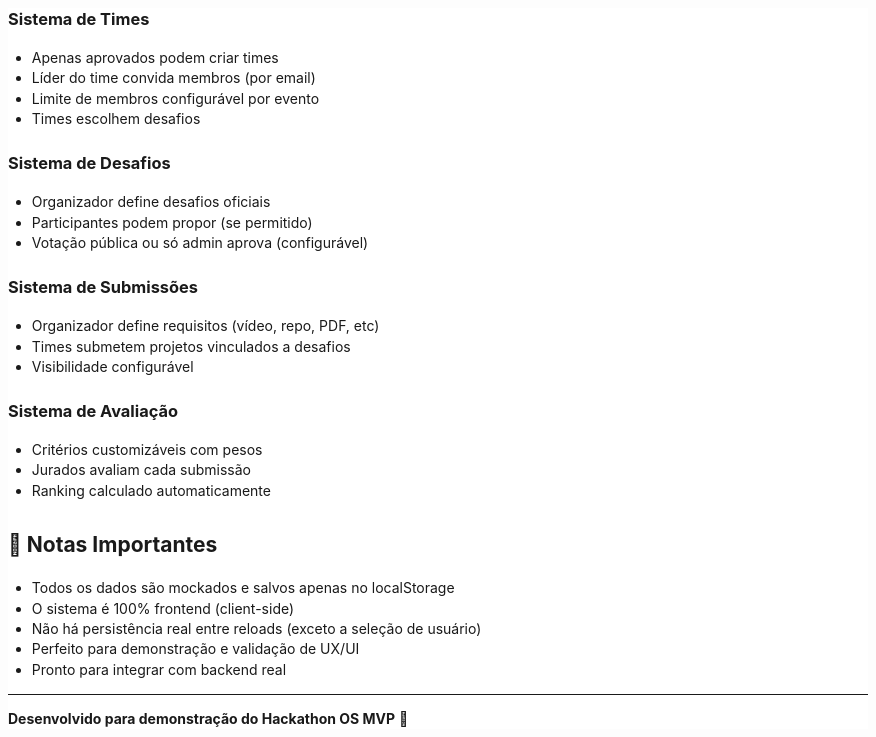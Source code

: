 ### Sistema de Times
- Apenas aprovados podem criar times
- Líder do time convida membros (por email)
- Limite de membros configurável por evento
- Times escolhem desafios

### Sistema de Desafios
- Organizador define desafios oficiais
- Participantes podem propor (se permitido)
- Votação pública ou só admin aprova (configurável)

### Sistema de Submissões
- Organizador define requisitos (vídeo, repo, PDF, etc)
- Times submetem projetos vinculados a desafios
- Visibilidade configurável

### Sistema de Avaliação
- Critérios customizáveis com pesos
- Jurados avaliam cada submissão
- Ranking calculado automaticamente

## 📝 Notas Importantes

- Todos os dados são mockados e salvos apenas no localStorage
- O sistema é 100% frontend (client-side)
- Não há persistência real entre reloads (exceto a seleção de usuário)
- Perfeito para demonstração e validação de UX/UI
- Pronto para integrar com backend real

---

**Desenvolvido para demonstração do Hackathon OS MVP** 🚀